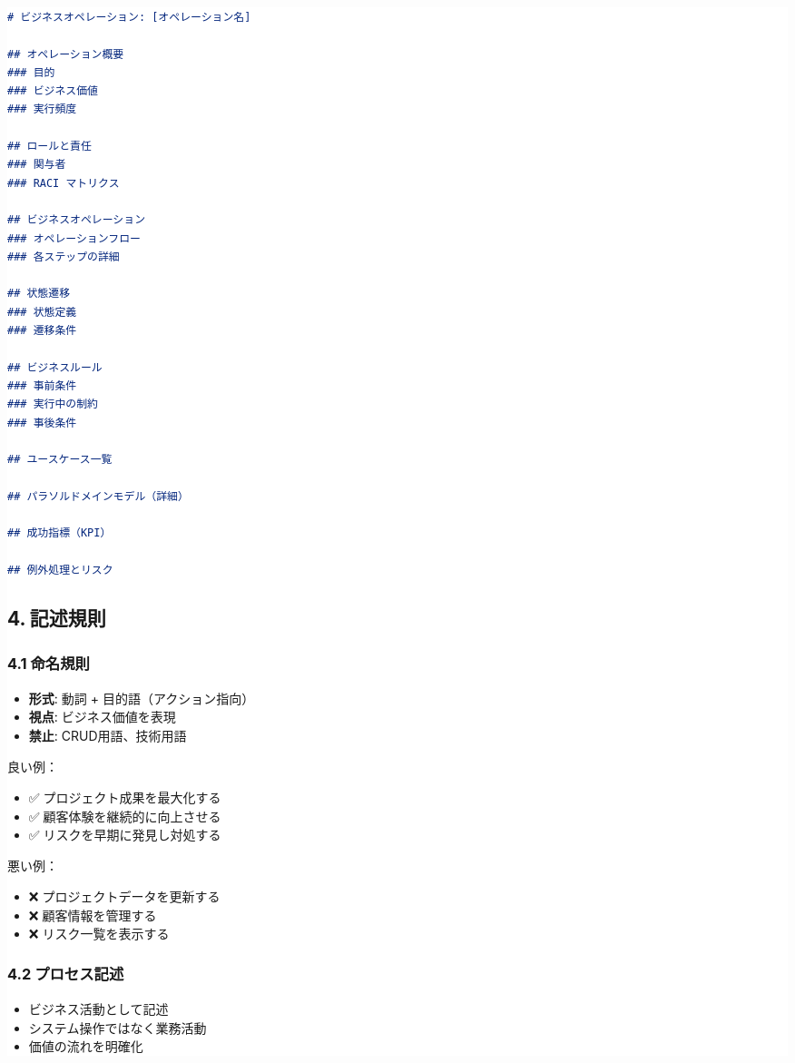 ```markdown
# ビジネスオペレーション: [オペレーション名]

## オペレーション概要
### 目的
### ビジネス価値
### 実行頻度

## ロールと責任
### 関与者
### RACI マトリクス

## ビジネスオペレーション
### オペレーションフロー
### 各ステップの詳細

## 状態遷移
### 状態定義
### 遷移条件

## ビジネスルール
### 事前条件
### 実行中の制約
### 事後条件

## ユースケース一覧

## パラソルドメインモデル（詳細）

## 成功指標（KPI）

## 例外処理とリスク
```

## 4. 記述規則

### 4.1 命名規則
- **形式**: 動詞 + 目的語（アクション指向）
- **視点**: ビジネス価値を表現
- **禁止**: CRUD用語、技術用語

良い例：
- ✅ プロジェクト成果を最大化する
- ✅ 顧客体験を継続的に向上させる
- ✅ リスクを早期に発見し対処する

悪い例：
- ❌ プロジェクトデータを更新する
- ❌ 顧客情報を管理する
- ❌ リスク一覧を表示する

### 4.2 プロセス記述
- ビジネス活動として記述
- システム操作ではなく業務活動
- 価値の流れを明確化
